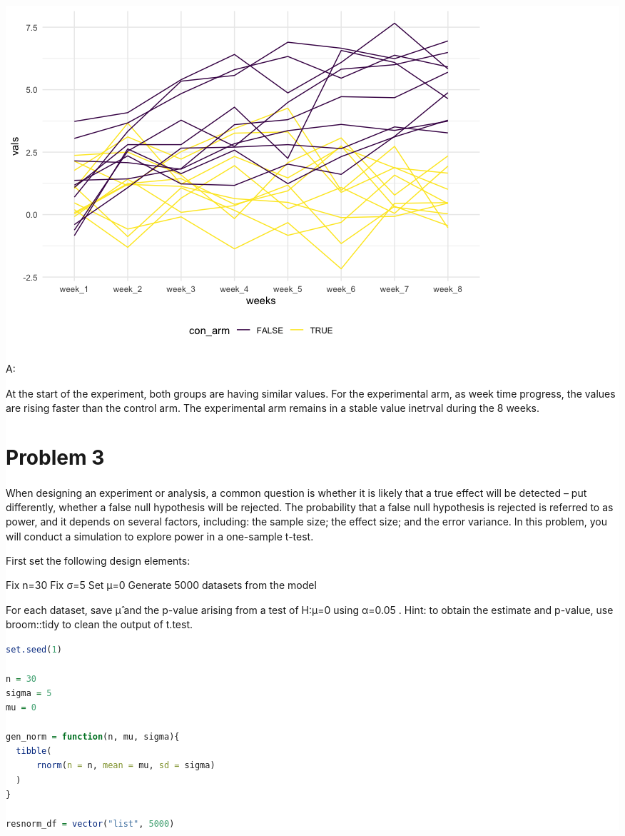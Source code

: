 ![](hw5_ans_files/figure-gfm/spaghetti%20plot-1.png)

A:

At the start of the experiment, both groups are having similar values.
For the experimental arm, as week time progress, the values are rising
faster than the control arm. The experimental arm remains in a stable
value inetrval during the 8 weeks.

# Problem 3

When designing an experiment or analysis, a common question is whether
it is likely that a true effect will be detected – put differently,
whether a false null hypothesis will be rejected. The probability that a
false null hypothesis is rejected is referred to as power, and it
depends on several factors, including: the sample size; the effect size;
and the error variance. In this problem, you will conduct a simulation
to explore power in a one-sample t-test.

First set the following design elements:

Fix n=30 Fix σ=5 Set μ=0 Generate 5000 datasets from the model

For each dataset, save μ̂ and the p-value arising from a test of H:μ=0
using α=0.05 . Hint: to obtain the estimate and p-value, use broom::tidy
to clean the output of t.test.

``` r
set.seed(1)

n = 30
sigma = 5
mu = 0

gen_norm = function(n, mu, sigma){
  tibble(
      rnorm(n = n, mean = mu, sd = sigma)
  )
}

resnorm_df = vector("list", 5000) 
```